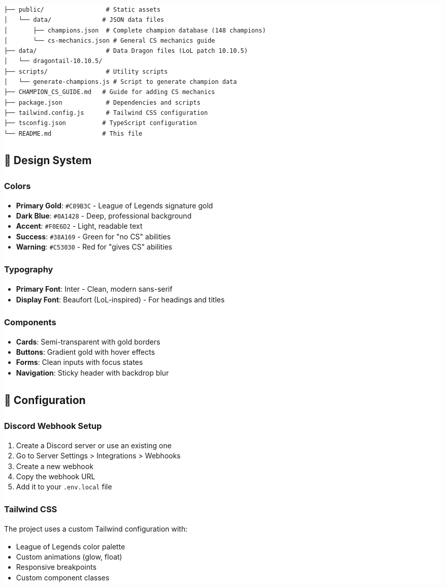 ```
├── public/                 # Static assets
│   └── data/              # JSON data files
│       ├── champions.json  # Complete champion database (148 champions)
│       └── cs-mechanics.json # General CS mechanics guide
├── data/                   # Data Dragon files (LoL patch 10.10.5)
│   └── dragontail-10.10.5/
├── scripts/                # Utility scripts
│   └── generate-champions.js # Script to generate champion data
├── CHAMPION_CS_GUIDE.md   # Guide for adding CS mechanics
├── package.json            # Dependencies and scripts
├── tailwind.config.js      # Tailwind CSS configuration
├── tsconfig.json          # TypeScript configuration
└── README.md              # This file
```

## 🎨 Design System

### Colors
- **Primary Gold**: `#C89B3C` - League of Legends signature gold
- **Dark Blue**: `#0A1428` - Deep, professional background
- **Accent**: `#F0E6D2` - Light, readable text
- **Success**: `#38A169` - Green for "no CS" abilities
- **Warning**: `#C53030` - Red for "gives CS" abilities

### Typography
- **Primary Font**: Inter - Clean, modern sans-serif
- **Display Font**: Beaufort (LoL-inspired) - For headings and titles

### Components
- **Cards**: Semi-transparent with gold borders
- **Buttons**: Gradient gold with hover effects
- **Forms**: Clean inputs with focus states
- **Navigation**: Sticky header with backdrop blur

## 🔧 Configuration

### Discord Webhook Setup

1. Create a Discord server or use an existing one
2. Go to Server Settings > Integrations > Webhooks
3. Create a new webhook
4. Copy the webhook URL
5. Add it to your `.env.local` file

### Tailwind CSS

The project uses a custom Tailwind configuration with:
- League of Legends color palette
- Custom animations (glow, float)
- Responsive breakpoints
- Custom component classes
